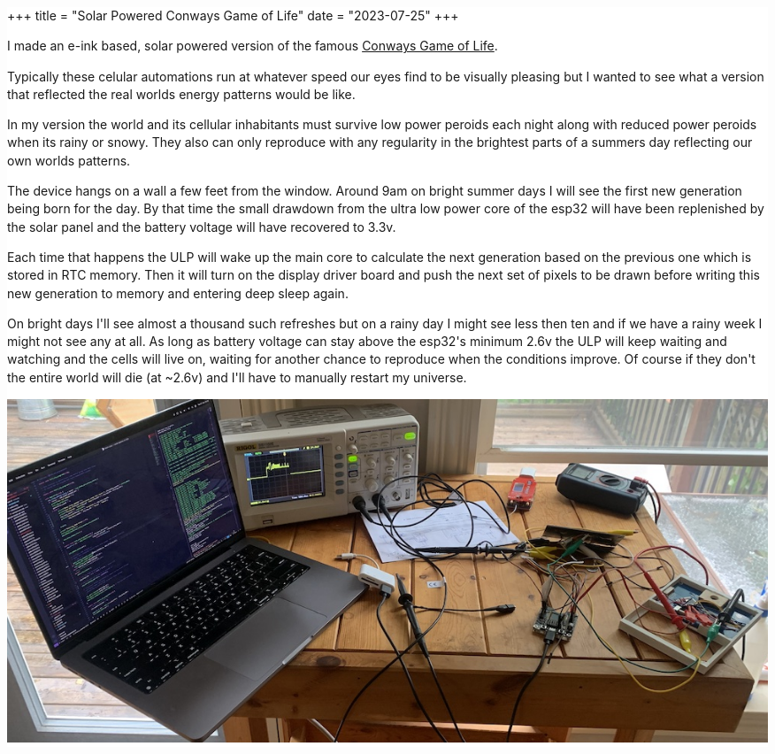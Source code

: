 +++
title = "Solar Powered Conways Game of Life"
date = "2023-07-25"
+++

<video autoplay loop muted style="width: 100%">
  <source src="/media/solar-cgol-1.webm" type="video/webm" />
</video>

I made an e-ink based, solar powered version of the famous [Conways Game of Life](https://en.wikipedia.org/wiki/Conway%27s_Game_of_Life).

Typically these celular automations run at whatever speed our eyes find to be visually pleasing but I wanted to see what a version that reflected the real worlds energy patterns would be like.

In my version the world and its cellular inhabitants must survive low power peroids each night along with reduced power peroids when its rainy or snowy. They also can only reproduce with any regularity in the brightest parts of a summers day reflecting our own worlds patterns.

The device hangs on a wall a few feet from the window. Around 9am on bright summer days I will see the first new generation being born for the day. By that time the small drawdown from the ultra low power core of the esp32 will have been replenished by the solar panel and the battery voltage will have recovered to 3.3v. 

Each time that happens the ULP will wake up the main core to calculate the next generation based on the previous one which is stored in RTC memory. Then it will turn on the display driver board and push the next set of pixels to be drawn before writing this new generation to memory and entering deep sleep again.

On bright days I'll see almost a thousand such refreshes but on a rainy day I might see less then ten and if we have a rainy week I might not see any at all. As long as battery voltage can stay above the esp32's minimum 2.6v the ULP will keep waiting and watching and the cells will live on, waiting for another chance to reproduce when the conditions improve. Of course if they don't the entire world will die (at ~2.6v) and I'll have to manually restart my universe. 

<img src="/images/solar-cgol/1.jpg" style="width: 100%"> 
